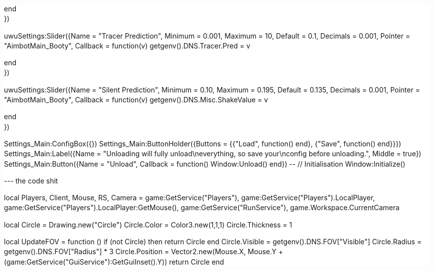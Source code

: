 end  
})

uwuSettings:Slider({Name = "Tracer Prediction",
Minimum = 0.001,
Maximum = 10,
Default = 0.1,
Decimals = 0.001,
Pointer = "AimbotMain_Booty",
Callback = function(v)
getgenv().DNS.Tracer.Pred = v
  
end  
})

uwuSettings:Slider({Name = "Silent Prediction",
Minimum = 0.10,
Maximum = 0.195,
Default = 0.135,
Decimals = 0.001,
Pointer = "AimbotMain_Booty",
Callback = function(v)
getgenv().DNS.Misc.ShakeValue = v
  
end  
})


Settings_Main:ConfigBox({})
Settings_Main:ButtonHolder({Buttons = {{"Load", function() end}, {"Save", function() end}}})
Settings_Main:Label({Name = "Unloading will fully unload\neverything, so save your\nconfig before unloading.", Middle = true})
Settings_Main:Button({Name = "Unload", Callback = function() Window:Unload() end})
-- // Initialisation
Window:Initialize()



--- the code shit

local Players, Client, Mouse, RS, Camera =
game:GetService("Players"),
game:GetService("Players").LocalPlayer,
game:GetService("Players").LocalPlayer:GetMouse(),
game:GetService("RunService"),
game.Workspace.CurrentCamera

local Circle = Drawing.new("Circle")
Circle.Color = Color3.new(1,1,1)
Circle.Thickness = 1

local UpdateFOV = function ()
if (not Circle) then
    return Circle
end
Circle.Visible = getgenv().DNS.FOV["Visible"]
Circle.Radius = getgenv().DNS.FOV["Radius"] * 3
Circle.Position = Vector2.new(Mouse.X, Mouse.Y + (game:GetService("GuiService"):GetGuiInset().Y))
return Circle
end
